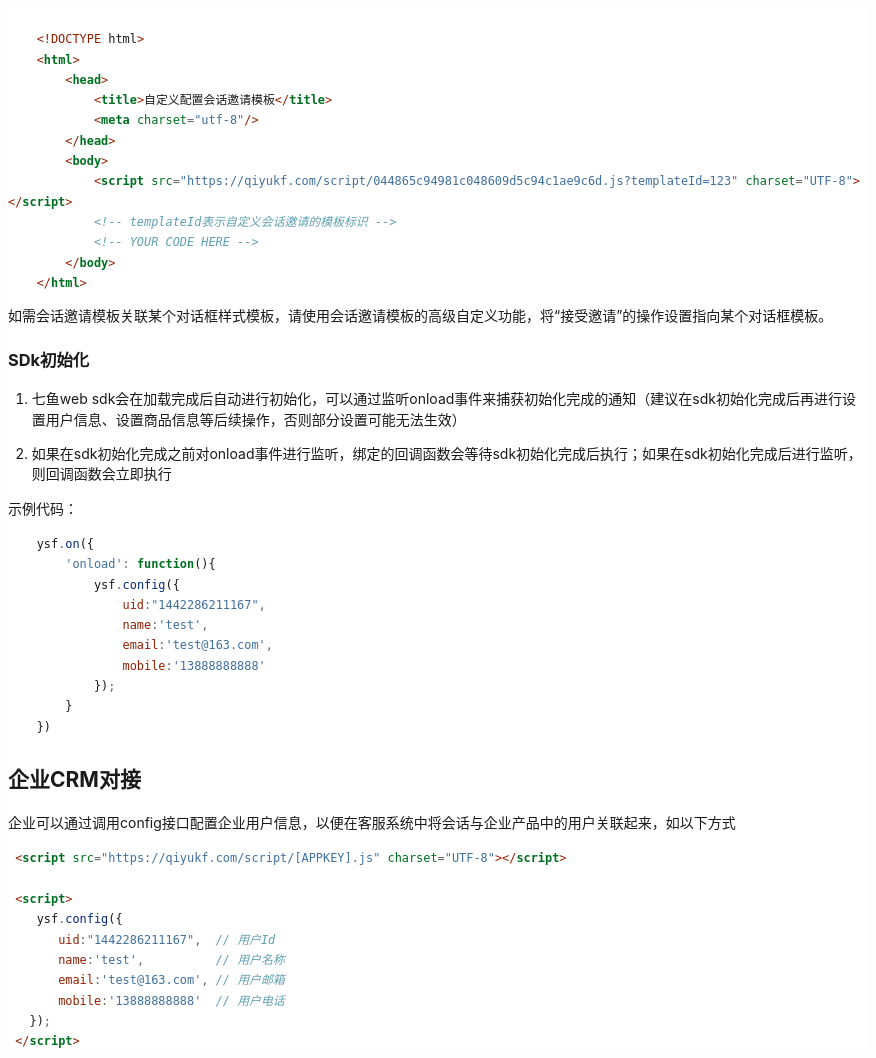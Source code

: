 ```html

	<!DOCTYPE html>
	<html>
	    <head>
	        <title>自定义配置会话邀请模板</title>
	        <meta charset="utf-8"/>
	    </head>
	    <body>
	        <script src="https://qiyukf.com/script/044865c94981c048609d5c94c1ae9c6d.js?templateId=123" charset="UTF-8"></script>
	        <!-- templateId表示自定义会话邀请的模板标识 -->
	        <!-- YOUR CODE HERE -->
	    </body>
	</html>

```
如需会话邀请模板关联某个对话框样式模板，请使用会话邀请模板的高级自定义功能，将“接受邀请”的操作设置指向某个对话框模板。



### SDk初始化

1. 七鱼web sdk会在加载完成后自动进行初始化，可以通过监听onload事件来捕获初始化完成的通知（建议在sdk初始化完成后再进行设置用户信息、设置商品信息等后续操作，否则部分设置可能无法生效）

2. 如果在sdk初始化完成之前对onload事件进行监听，绑定的回调函数会等待sdk初始化完成后执行；如果在sdk初始化完成后进行监听，则回调函数会立即执行

示例代码：

```javascript
	ysf.on({
	    'onload': function(){
	        ysf.config({
	            uid:"1442286211167",
	            name:'test',
	            email:'test@163.com',
	            mobile:'13888888888'
	        });
	    }
	})

```

## 企业CRM对接
企业可以通过调用config接口配置企业用户信息，以便在客服系统中将会话与企业产品中的用户关联起来，如以下方式


```html
 <script src="https://qiyukf.com/script/[APPKEY].js" charset="UTF-8"></script>

 <script>
    ysf.config({
       uid:"1442286211167",  // 用户Id
       name:'test',          // 用户名称
       email:'test@163.com', // 用户邮箱
       mobile:'13888888888'  // 用户电话
   });
 </script>

```
